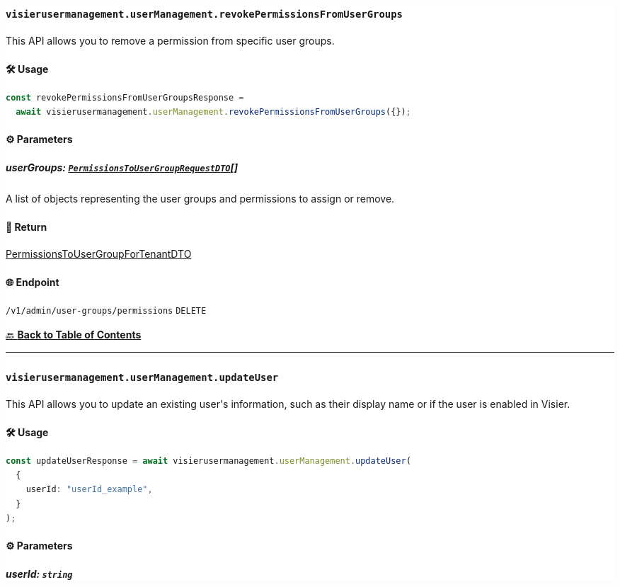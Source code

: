 

### `visierusermanagement.userManagement.revokePermissionsFromUserGroups`<a id="visierusermanagementusermanagementrevokepermissionsfromusergroups"></a>

This API allows you to remove a permission from specific user groups.

#### 🛠️ Usage<a id="🛠️-usage"></a>

```typescript
const revokePermissionsFromUserGroupsResponse =
  await visierusermanagement.userManagement.revokePermissionsFromUserGroups({});
```

#### ⚙️ Parameters<a id="⚙️-parameters"></a>

##### userGroups: [`PermissionsToUserGroupRequestDTO`](./models/permissions-to-user-group-request-dto.ts)[]<a id="usergroups-permissionstousergrouprequestdtomodelspermissions-to-user-group-request-dtots"></a>

A list of objects representing the user groups and permissions to assign or remove.

#### 🔄 Return<a id="🔄-return"></a>

[PermissionsToUserGroupForTenantDTO](./models/permissions-to-user-group-for-tenant-dto.ts)

#### 🌐 Endpoint<a id="🌐-endpoint"></a>

`/v1/admin/user-groups/permissions` `DELETE`

[🔙 **Back to Table of Contents**](#table-of-contents)

---


### `visierusermanagement.userManagement.updateUser`<a id="visierusermanagementusermanagementupdateuser"></a>

This API allows you to update an existing user's information, such as their display name or if the user is enabled in Visier.

#### 🛠️ Usage<a id="🛠️-usage"></a>

```typescript
const updateUserResponse = await visierusermanagement.userManagement.updateUser(
  {
    userId: "userId_example",
  }
);
```

#### ⚙️ Parameters<a id="⚙️-parameters"></a>

##### userId: `string`<a id="userid-string"></a>
